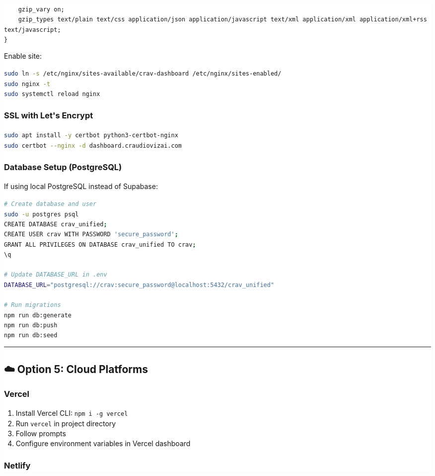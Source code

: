 ```nginx
    gzip_vary on;
    gzip_types text/plain text/css application/json application/javascript text/xml application/xml application/xml+rss text/javascript;
}
```

Enable site:

```bash
sudo ln -s /etc/nginx/sites-available/crav-dashboard /etc/nginx/sites-enabled/
sudo nginx -t
sudo systemctl reload nginx
```

### SSL with Let's Encrypt

```bash
sudo apt install -y certbot python3-certbot-nginx
sudo certbot --nginx -d dashboard.craudiovizai.com
```

### Database Setup (PostgreSQL)

If using local PostgreSQL instead of Supabase:

```bash
# Create database and user
sudo -u postgres psql
CREATE DATABASE crav_unified;
CREATE USER crav WITH PASSWORD 'secure_password';
GRANT ALL PRIVILEGES ON DATABASE crav_unified TO crav;
\q

# Update DATABASE_URL in .env
DATABASE_URL="postgresql://crav:secure_password@localhost:5432/crav_unified"

# Run migrations
npm run db:generate
npm run db:push
npm run db:seed
```

---

## ☁️ Option 5: Cloud Platforms

### Vercel

1. Install Vercel CLI: `npm i -g vercel`
2. Run `vercel` in project directory
3. Follow prompts
4. Configure environment variables in Vercel dashboard

### Netlify
